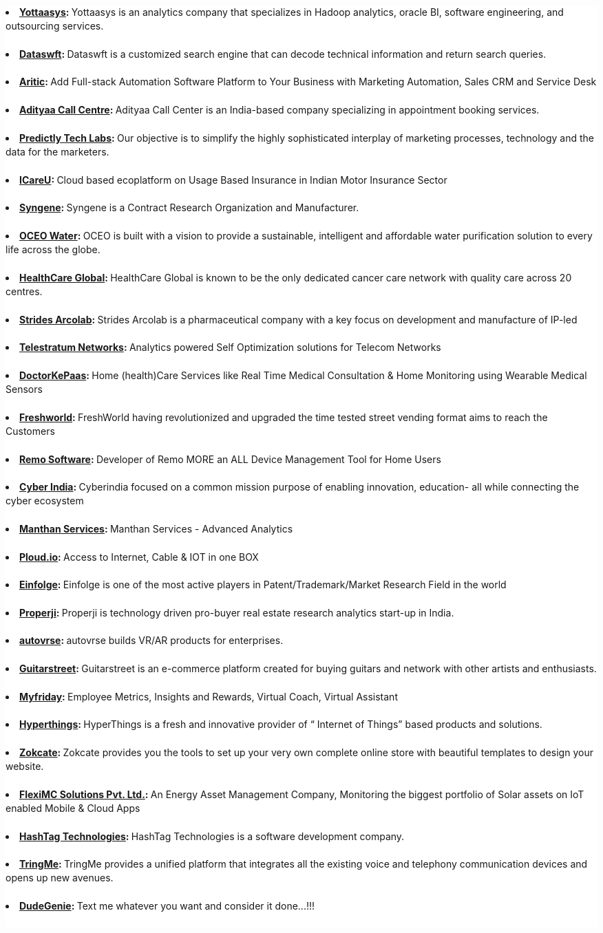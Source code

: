 <li><strong><a href="http://www.yottaasys.com">Yottaasys</a>: </strong>Yottaasys is an analytics company that specializes in Hadoop analytics, oracle BI, software engineering, and outsourcing services.</li><br>
<li><strong><a href="http://www.dataswft.com/">Dataswft</a>: </strong>Dataswft is a customized search engine that can decode technical information and return search queries.</li><br>
<li><strong><a href="https://aritic.com/">Aritic</a>: </strong>Add Full-stack Automation Software Platform to Your Business with Marketing Automation, Sales CRM and Service Desk</li><br>
<li><strong><a href="http://www.adityaa.in">Adityaa Call Centre</a>: </strong>Adityaa Call Center is an India-based company specializing in appointment booking services.</li><br>
<li><strong><a href="https://www.predictly.co/">Predictly Tech Labs</a>: </strong>Our objective is to simplify the highly sophisticated interplay of marketing processes, technology and the data for the marketers.</li><br>
<li><strong><a href="http://www.icareu.in">ICareU</a>: </strong>Cloud based ecoplatform on Usage Based Insurance in Indian Motor Insurance Sector</li><br>
<li><strong><a href="http://www.syngeneintl.com">Syngene</a>: </strong>Syngene is a Contract Research Organization and Manufacturer.</li><br>
<li><strong><a href="http://www.oceowater.online">OCEO Water</a>: </strong>OCEO is built with a vision to provide a sustainable, intelligent and affordable water purification solution to every life across the globe.</li><br>
<li><strong><a href="https://www.hcgoncology.com/">HealthCare Global</a>: </strong>HealthCare Global is known to be the only dedicated cancer care network with quality care across 20 centres.</li><br>
<li><strong><a href="http://stridesarco.com">Strides Arcolab</a>: </strong>Strides Arcolab is a pharmaceutical company with a key focus on development and manufacture of IP-led</li><br>
<li><strong><a href="http://telestratum.com">Telestratum Networks</a>: </strong>Analytics powered Self Optimization solutions for Telecom Networks</li><br>
<li><strong><a href="https://www.doctorkepaas.com/">DoctorKePaas</a>: </strong>Home (health)Care Services like Real Time Medical Consultation & Home Monitoring using Wearable Medical Sensors</li><br>
<li><strong><a href="http://www.freshworld.in/">Freshworld</a>: </strong>FreshWorld having revolutionized and upgraded the time tested street vending format aims to reach the Customers</li><br>
<li><strong><a href="http://www.remosoftware.com">Remo Software</a>: </strong>Developer of Remo MORE an ALL Device Management Tool for Home Users</li><br>
<li><strong><a href="http://www.cyberindia.org/">Cyber India</a>: </strong>Cyberindia focused on a common mission purpose of enabling innovation, education- all while connecting the cyber ecosystem</li><br>
<li><strong><a href="http://www.manthanservices.com">Manthan Services</a>: </strong>Manthan Services - Advanced Analytics</li><br>
<li><strong><a href="http://www.ploud.io">Ploud.io</a>: </strong>Access to Internet, Cable & IOT in one BOX</li><br>
<li><strong><a href="https://www.einfolge.com">Einfolge</a>: </strong>Einfolge is one of the most active players in Patent/Trademark/Market Research Field in the world</li><br>
<li><strong><a href="http://properji.com/">Properji</a>: </strong>Properji is technology driven pro-buyer real estate research analytics start-up in India.</li><br>
<li><strong><a href="http://www.autovrse.in">autovrse</a>: </strong>autovrse builds VR/AR products for enterprises.</li><br>
<li><strong><a href="http://www.guitarstreet.in/">Guitarstreet</a>: </strong>Guitarstreet is an e-commerce platform created for buying guitars and network with other artists and enthusiasts.</li><br>
<li><strong><a href="http://www.myfriday.co">Myfriday</a>: </strong>Employee Metrics, Insights and Rewards, Virtual Coach, Virtual Assistant</li><br>
<li><strong><a href="http://www.hyperthings.in/">Hyperthings</a>: </strong>HyperThings is a fresh and innovative provider of “ Internet of Things” based products and solutions.</li><br>
<li><strong><a href="http://zokcate.com/">Zokcate</a>: </strong>Zokcate provides you the tools to set up your very own complete online store with beautiful templates to design your website.</li><br>
<li><strong><a href="http://www.FlexiMC.com">FlexiMC Solutions Pvt. Ltd.</a>: </strong>An Energy Asset Management Company, Monitoring the biggest portfolio of Solar assets on IoT enabled Mobile & Cloud Apps</li><br>
<li><strong><a href="http://www.hashtagtechnologies.com">HashTag Technologies</a>: </strong>HashTag Technologies is a software development company.</li><br>
<li><strong><a href="http://tringme.com">TringMe</a>: </strong>TringMe provides a unified platform that integrates all the existing voice and telephony communication devices and opens up new avenues.</li><br>
<li><strong><a href="http://dudegenie.com/">DudeGenie</a>: </strong>Text me whatever you want and consider it done...!!!</li><br>